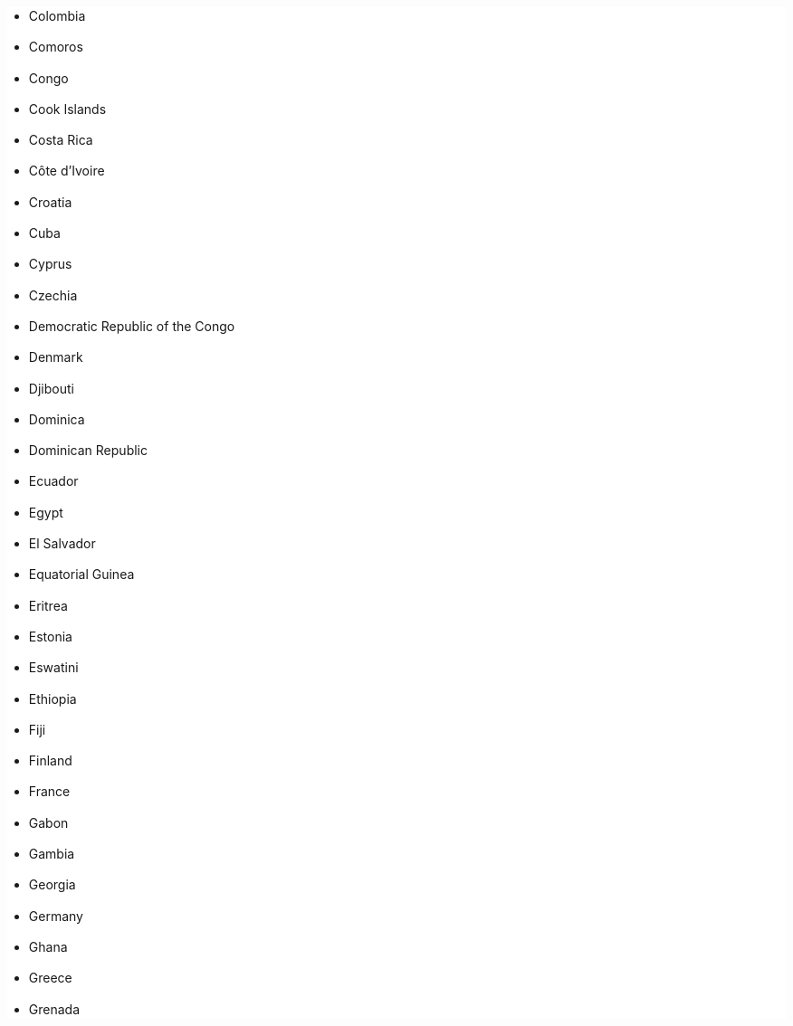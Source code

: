 - Colombia

- Comoros

- Congo

- Cook Islands

- Costa Rica

- Côte d’Ivoire

- Croatia

- Cuba

- Cyprus

- Czechia

- Democratic Republic of the Congo

- Denmark

- Djibouti

- Dominica

- Dominican Republic

- Ecuador

- Egypt

- El Salvador

- Equatorial Guinea

- Eritrea

- Estonia

- Eswatini

- Ethiopia

- Fiji

- Finland

- France

- Gabon

- Gambia

- Georgia

- Germany

- Ghana

- Greece

- Grenada
